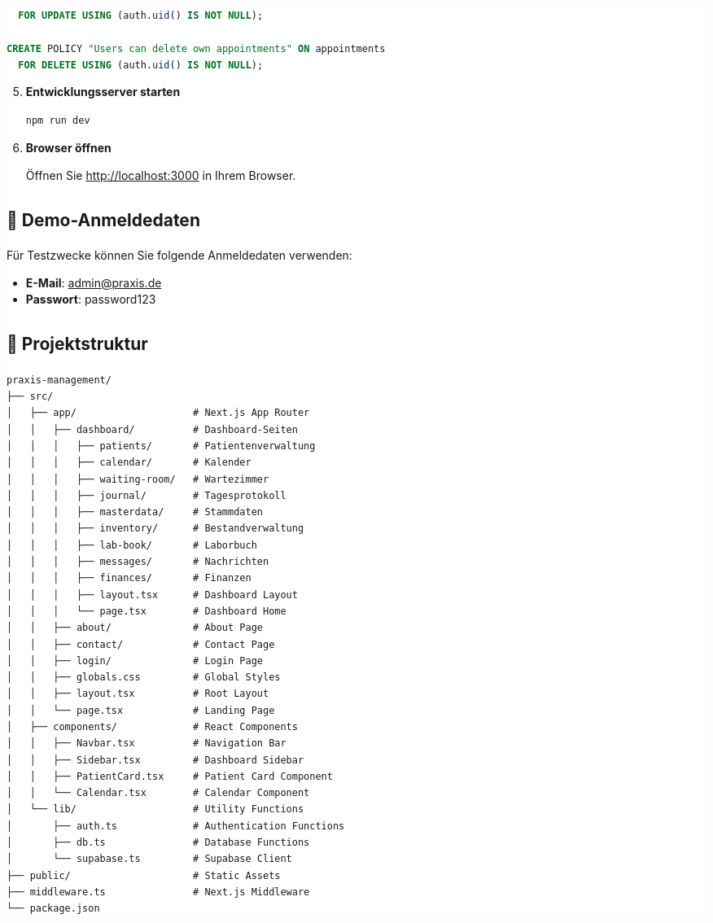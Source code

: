    ```sql
     FOR UPDATE USING (auth.uid() IS NOT NULL);

   CREATE POLICY "Users can delete own appointments" ON appointments
     FOR DELETE USING (auth.uid() IS NOT NULL);
   ```

5. **Entwicklungsserver starten**
   ```bash
   npm run dev
   ```

6. **Browser öffnen**
   
   Öffnen Sie [http://localhost:3000](http://localhost:3000) in Ihrem Browser.

## 🔐 Demo-Anmeldedaten

Für Testzwecke können Sie folgende Anmeldedaten verwenden:
- **E-Mail**: admin@praxis.de
- **Passwort**: password123

## 📁 Projektstruktur

```
praxis-management/
├── src/
│   ├── app/                    # Next.js App Router
│   │   ├── dashboard/          # Dashboard-Seiten
│   │   │   ├── patients/       # Patientenverwaltung
│   │   │   ├── calendar/       # Kalender
│   │   │   ├── waiting-room/   # Wartezimmer
│   │   │   ├── journal/        # Tagesprotokoll
│   │   │   ├── masterdata/     # Stammdaten
│   │   │   ├── inventory/      # Bestandverwaltung
│   │   │   ├── lab-book/       # Laborbuch
│   │   │   ├── messages/       # Nachrichten
│   │   │   ├── finances/       # Finanzen
│   │   │   ├── layout.tsx      # Dashboard Layout
│   │   │   └── page.tsx        # Dashboard Home
│   │   ├── about/              # About Page
│   │   ├── contact/            # Contact Page
│   │   ├── login/              # Login Page
│   │   ├── globals.css         # Global Styles
│   │   ├── layout.tsx          # Root Layout
│   │   └── page.tsx            # Landing Page
│   ├── components/             # React Components
│   │   ├── Navbar.tsx          # Navigation Bar
│   │   ├── Sidebar.tsx         # Dashboard Sidebar
│   │   ├── PatientCard.tsx     # Patient Card Component
│   │   └── Calendar.tsx        # Calendar Component
│   └── lib/                    # Utility Functions
│       ├── auth.ts             # Authentication Functions
│       ├── db.ts               # Database Functions
│       └── supabase.ts         # Supabase Client
├── public/                     # Static Assets
├── middleware.ts               # Next.js Middleware
└── package.json
```
